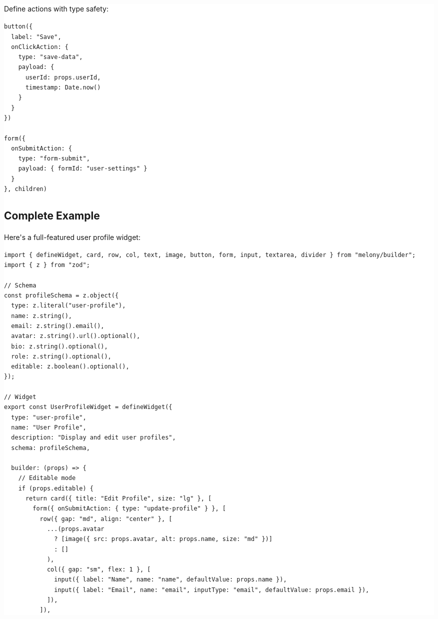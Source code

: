 Define actions with type safety:

```tsx
button({
  label: "Save",
  onClickAction: {
    type: "save-data",
    payload: {
      userId: props.userId,
      timestamp: Date.now()
    }
  }
})

form({
  onSubmitAction: {
    type: "form-submit",
    payload: { formId: "user-settings" }
  }
}, children)
```

## Complete Example

Here's a full-featured user profile widget:

```tsx
import { defineWidget, card, row, col, text, image, button, form, input, textarea, divider } from "melony/builder";
import { z } from "zod";

// Schema
const profileSchema = z.object({
  type: z.literal("user-profile"),
  name: z.string(),
  email: z.string().email(),
  avatar: z.string().url().optional(),
  bio: z.string().optional(),
  role: z.string().optional(),
  editable: z.boolean().optional(),
});

// Widget
export const UserProfileWidget = defineWidget({
  type: "user-profile",
  name: "User Profile",
  description: "Display and edit user profiles",
  schema: profileSchema,
  
  builder: (props) => {
    // Editable mode
    if (props.editable) {
      return card({ title: "Edit Profile", size: "lg" }, [
        form({ onSubmitAction: { type: "update-profile" } }, [
          row({ gap: "md", align: "center" }, [
            ...(props.avatar 
              ? [image({ src: props.avatar, alt: props.name, size: "md" })]
              : []
            ),
            col({ gap: "sm", flex: 1 }, [
              input({ label: "Name", name: "name", defaultValue: props.name }),
              input({ label: "Email", name: "email", inputType: "email", defaultValue: props.email }),
            ]),
          ]),
```